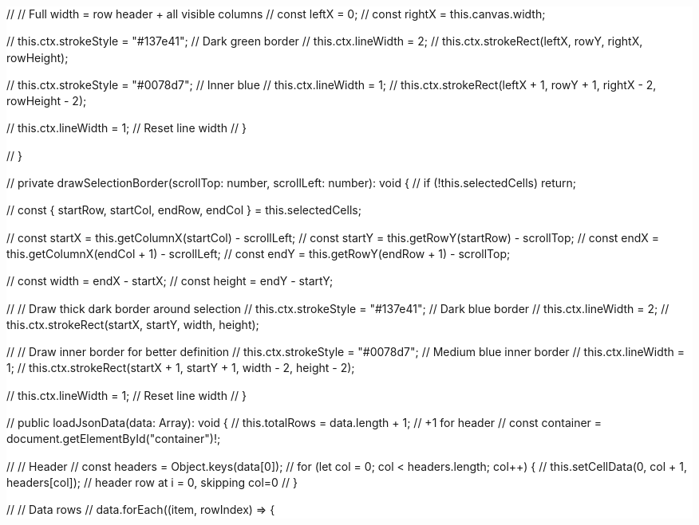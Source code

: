 //       // Full width = row header + all visible columns
//       const leftX = 0;
//       const rightX = this.canvas.width;

//       this.ctx.strokeStyle = "#137e41"; // Dark green border
//       this.ctx.lineWidth = 2;
//       this.ctx.strokeRect(leftX, rowY, rightX, rowHeight);

//       this.ctx.strokeStyle = "#0078d7"; // Inner blue
//       this.ctx.lineWidth = 1;
//       this.ctx.strokeRect(leftX + 1, rowY + 1, rightX - 2, rowHeight - 2);

//       this.ctx.lineWidth = 1; // Reset line width
//     }

//   }
  



//   private drawSelectionBorder(scrollTop: number, scrollLeft: number): void {
//     if (!this.selectedCells) return;

//     const { startRow, startCol, endRow, endCol } = this.selectedCells;
    
//     const startX = this.getColumnX(startCol) - scrollLeft;
//     const startY = this.getRowY(startRow) - scrollTop;
//     const endX = this.getColumnX(endCol + 1) - scrollLeft;
//     const endY = this.getRowY(endRow + 1) - scrollTop;
    
//     const width = endX - startX;
//     const height = endY - startY;

//     // Draw thick dark border around selection
//     this.ctx.strokeStyle = "#137e41"; // Dark blue border
//     this.ctx.lineWidth = 2;
//     this.ctx.strokeRect(startX, startY, width, height);
    
//     // Draw inner border for better definition
//     this.ctx.strokeStyle = "#0078d7"; // Medium blue inner border
//     this.ctx.lineWidth = 1;
//     this.ctx.strokeRect(startX + 1, startY + 1, width - 2, height - 2);
    
//     this.ctx.lineWidth = 1; // Reset line width
//   }
  
  
    
//   public loadJsonData(data: Array<Object>): void {
//     this.totalRows = data.length + 1; // +1 for header
//     const container = document.getElementById("container")!;

//     // Header
//     const headers = Object.keys(data[0]);
//     for (let col = 0; col < headers.length; col++) {
//       this.setCellData(0, col + 1, headers[col]); // header row at i = 0, skipping col=0
//     }

//     // Data rows
//     data.forEach((item, rowIndex) => {
